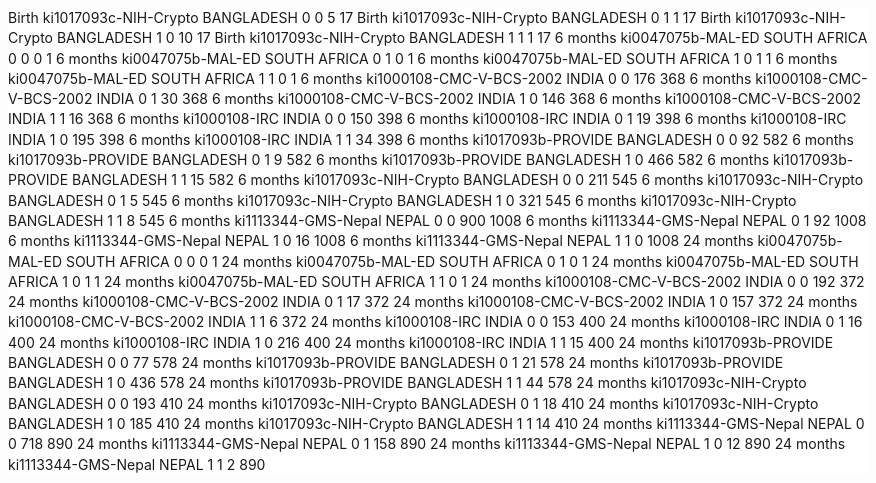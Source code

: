 Birth       ki1017093c-NIH-Crypto      BANGLADESH     0               0        5     17
Birth       ki1017093c-NIH-Crypto      BANGLADESH     0               1        1     17
Birth       ki1017093c-NIH-Crypto      BANGLADESH     1               0       10     17
Birth       ki1017093c-NIH-Crypto      BANGLADESH     1               1        1     17
6 months    ki0047075b-MAL-ED          SOUTH AFRICA   0               0        0      1
6 months    ki0047075b-MAL-ED          SOUTH AFRICA   0               1        0      1
6 months    ki0047075b-MAL-ED          SOUTH AFRICA   1               0        1      1
6 months    ki0047075b-MAL-ED          SOUTH AFRICA   1               1        0      1
6 months    ki1000108-CMC-V-BCS-2002   INDIA          0               0      176    368
6 months    ki1000108-CMC-V-BCS-2002   INDIA          0               1       30    368
6 months    ki1000108-CMC-V-BCS-2002   INDIA          1               0      146    368
6 months    ki1000108-CMC-V-BCS-2002   INDIA          1               1       16    368
6 months    ki1000108-IRC              INDIA          0               0      150    398
6 months    ki1000108-IRC              INDIA          0               1       19    398
6 months    ki1000108-IRC              INDIA          1               0      195    398
6 months    ki1000108-IRC              INDIA          1               1       34    398
6 months    ki1017093b-PROVIDE         BANGLADESH     0               0       92    582
6 months    ki1017093b-PROVIDE         BANGLADESH     0               1        9    582
6 months    ki1017093b-PROVIDE         BANGLADESH     1               0      466    582
6 months    ki1017093b-PROVIDE         BANGLADESH     1               1       15    582
6 months    ki1017093c-NIH-Crypto      BANGLADESH     0               0      211    545
6 months    ki1017093c-NIH-Crypto      BANGLADESH     0               1        5    545
6 months    ki1017093c-NIH-Crypto      BANGLADESH     1               0      321    545
6 months    ki1017093c-NIH-Crypto      BANGLADESH     1               1        8    545
6 months    ki1113344-GMS-Nepal        NEPAL          0               0      900   1008
6 months    ki1113344-GMS-Nepal        NEPAL          0               1       92   1008
6 months    ki1113344-GMS-Nepal        NEPAL          1               0       16   1008
6 months    ki1113344-GMS-Nepal        NEPAL          1               1        0   1008
24 months   ki0047075b-MAL-ED          SOUTH AFRICA   0               0        0      1
24 months   ki0047075b-MAL-ED          SOUTH AFRICA   0               1        0      1
24 months   ki0047075b-MAL-ED          SOUTH AFRICA   1               0        1      1
24 months   ki0047075b-MAL-ED          SOUTH AFRICA   1               1        0      1
24 months   ki1000108-CMC-V-BCS-2002   INDIA          0               0      192    372
24 months   ki1000108-CMC-V-BCS-2002   INDIA          0               1       17    372
24 months   ki1000108-CMC-V-BCS-2002   INDIA          1               0      157    372
24 months   ki1000108-CMC-V-BCS-2002   INDIA          1               1        6    372
24 months   ki1000108-IRC              INDIA          0               0      153    400
24 months   ki1000108-IRC              INDIA          0               1       16    400
24 months   ki1000108-IRC              INDIA          1               0      216    400
24 months   ki1000108-IRC              INDIA          1               1       15    400
24 months   ki1017093b-PROVIDE         BANGLADESH     0               0       77    578
24 months   ki1017093b-PROVIDE         BANGLADESH     0               1       21    578
24 months   ki1017093b-PROVIDE         BANGLADESH     1               0      436    578
24 months   ki1017093b-PROVIDE         BANGLADESH     1               1       44    578
24 months   ki1017093c-NIH-Crypto      BANGLADESH     0               0      193    410
24 months   ki1017093c-NIH-Crypto      BANGLADESH     0               1       18    410
24 months   ki1017093c-NIH-Crypto      BANGLADESH     1               0      185    410
24 months   ki1017093c-NIH-Crypto      BANGLADESH     1               1       14    410
24 months   ki1113344-GMS-Nepal        NEPAL          0               0      718    890
24 months   ki1113344-GMS-Nepal        NEPAL          0               1      158    890
24 months   ki1113344-GMS-Nepal        NEPAL          1               0       12    890
24 months   ki1113344-GMS-Nepal        NEPAL          1               1        2    890
